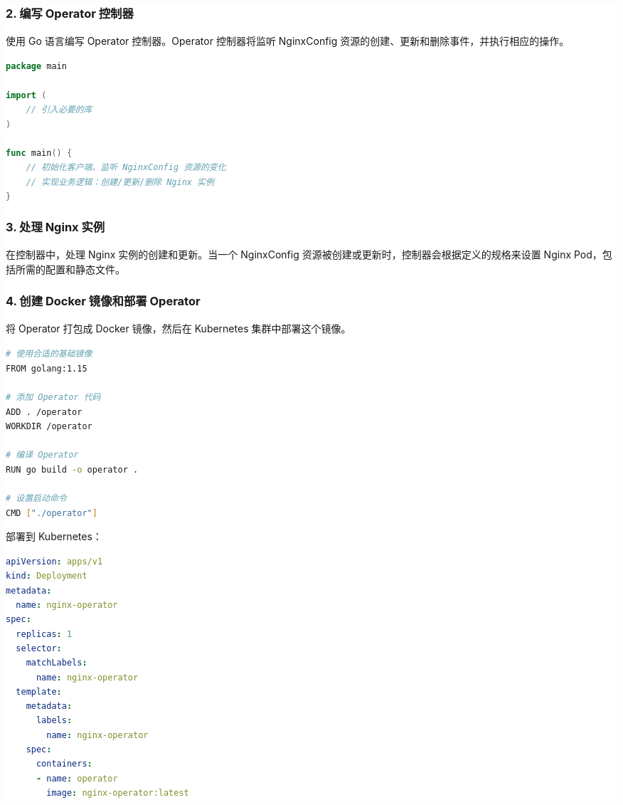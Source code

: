 ### 2. 编写 Operator 控制器

使用 Go 语言编写 Operator 控制器。Operator 控制器将监听 NginxConfig 资源的创建、更新和删除事件，并执行相应的操作。

```go
package main

import (
    // 引入必要的库
)

func main() {
    // 初始化客户端、监听 NginxConfig 资源的变化
    // 实现业务逻辑：创建/更新/删除 Nginx 实例
}
```

### 3. 处理 Nginx 实例

在控制器中，处理 Nginx 实例的创建和更新。当一个 NginxConfig 资源被创建或更新时，控制器会根据定义的规格来设置 Nginx Pod，包括所需的配置和静态文件。

### 4. 创建 Docker 镜像和部署 Operator

将 Operator 打包成 Docker 镜像，然后在 Kubernetes 集群中部署这个镜像。

```bash
# 使用合适的基础镜像
FROM golang:1.15

# 添加 Operator 代码
ADD . /operator
WORKDIR /operator

# 编译 Operator
RUN go build -o operator .

# 设置启动命令
CMD ["./operator"]
```

部署到 Kubernetes：

```yaml
apiVersion: apps/v1
kind: Deployment
metadata:
  name: nginx-operator
spec:
  replicas: 1
  selector:
    matchLabels:
      name: nginx-operator
  template:
    metadata:
      labels:
        name: nginx-operator
    spec:
      containers:
      - name: operator
        image: nginx-operator:latest
```
